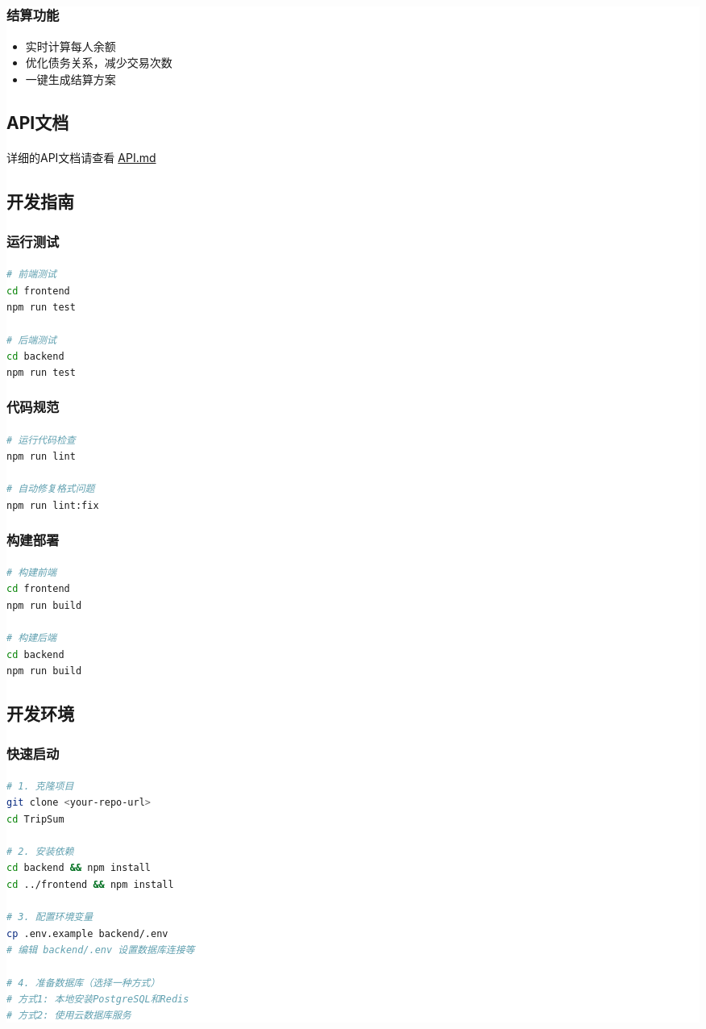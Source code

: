 ### 结算功能
- 实时计算每人余额
- 优化债务关系，减少交易次数
- 一键生成结算方案

## API文档

详细的API文档请查看 [API.md](./docs/API.md)

## 开发指南

### 运行测试
```bash
# 前端测试
cd frontend
npm run test

# 后端测试
cd backend
npm run test
```

### 代码规范
```bash
# 运行代码检查
npm run lint

# 自动修复格式问题
npm run lint:fix
```

### 构建部署
```bash
# 构建前端
cd frontend
npm run build

# 构建后端
cd backend
npm run build
```

## 开发环境

### 快速启动

```bash
# 1. 克隆项目
git clone <your-repo-url>
cd TripSum

# 2. 安装依赖
cd backend && npm install
cd ../frontend && npm install

# 3. 配置环境变量
cp .env.example backend/.env
# 编辑 backend/.env 设置数据库连接等

# 4. 准备数据库（选择一种方式）
# 方式1: 本地安装PostgreSQL和Redis
# 方式2: 使用云数据库服务
```